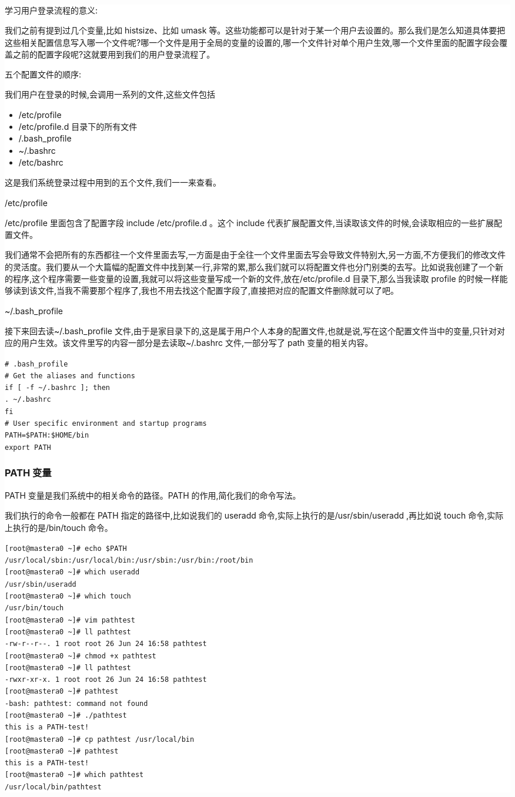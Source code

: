 学习用户登录流程的意义:

我们之前有提到过几个变量,比如 histsize、比如 umask 等。这些功能都可以是针对于某一个用户去设置的。那么我们是怎么知道具体要把这些相关配置信息写入哪一个文件呢?哪一个文件是用于全局的变量的设置的,哪一个文件针对单个用户生效,哪一个文件里面的配置字段会覆盖之前的配置字段呢?这就要用到我们的用户登录流程了。

五个配置文件的顺序:

我们用户在登录的时候,会调用一系列的文件,这些文件包括
* /etc/profile
* /etc/profile.d 目录下的所有文件
* /.bash_profile
* ~/.bashrc
* /etc/bashrc

这是我们系统登录过程中用到的五个文件,我们一一来查看。

/etc/profile

/etc/profile 里面包含了配置字段 include /etc/profile.d 。这个 include 代表扩展配置文件,当读取该文件的时候,会读取相应的一些扩展配置文件。

我们通常不会把所有的东西都往一个文件里面去写,一方面是由于全往一个文件里面去写会导致文件特别大,另一方面,不方便我们的修改文件的灵活度。我们要从一个大篇幅的配置文件中找到某一行,非常的累,那么我们就可以将配置文件也分门别类的去写。比如说我创建了一个新的程序,这个程序需要一些变量的设置,我就可以将这些变量写成一个新的文件,放在/etc/profile.d 目录下,那么当我读取 profile 的时候一样能够读到该文件,当我不需要那个程序了,我也不用去找这个配置字段了,直接把对应的配置文件删除就可以了吧。

~/.bash_profile

接下来回去读~/.bash_profile 文件,由于是家目录下的,这是属于用户个人本身的配置文件,也就是说,写在这个配置文件当中的变量,只针对对应的用户生效。该文件里写的内容一部分是去读取~/.bashrc 文件,一部分写了 path 变量的相关内容。

```shell
# .bash_profile
# Get the aliases and functions
if [ -f ~/.bashrc ]; then
. ~/.bashrc
fi
# User specific environment and startup programs
PATH=$PATH:$HOME/bin
export PATH
```

### PATH 变量

PATH 变量是我们系统中的相关命令的路径。PATH 的作用,简化我们的命令写法。

我们执行的命令一般都在 PATH 指定的路径中,比如说我们的 useradd 命令,实际上执行的是/usr/sbin/useradd ,再比如说 touch 命令,实际上执行的是/bin/touch 命令。

```shell
[root@mastera0 ~]# echo $PATH
/usr/local/sbin:/usr/local/bin:/usr/sbin:/usr/bin:/root/bin
[root@mastera0 ~]# which useradd
/usr/sbin/useradd
[root@mastera0 ~]# which touch
/usr/bin/touch
[root@mastera0 ~]# vim pathtest
[root@mastera0 ~]# ll pathtest
-rw-r--r--. 1 root root 26 Jun 24 16:58 pathtest
[root@mastera0 ~]# chmod +x pathtest
[root@mastera0 ~]# ll pathtest
-rwxr-xr-x. 1 root root 26 Jun 24 16:58 pathtest
[root@mastera0 ~]# pathtest
-bash: pathtest: command not found
[root@mastera0 ~]# ./pathtest
this is a PATH-test!
[root@mastera0 ~]# cp pathtest /usr/local/bin
[root@mastera0 ~]# pathtest
this is a PATH-test!
[root@mastera0 ~]# which pathtest
/usr/local/bin/pathtest
```